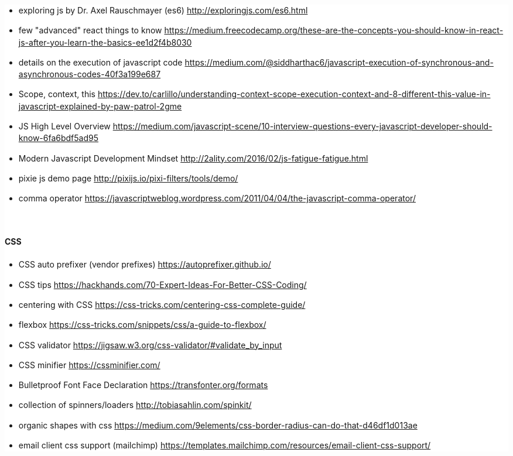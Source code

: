   * exploring js by Dr. Axel Rauschmayer (es6)
  http://exploringjs.com/es6.html
  
  * few "advanced" react things to know
  https://medium.freecodecamp.org/these-are-the-concepts-you-should-know-in-react-js-after-you-learn-the-basics-ee1d2f4b8030

  * details on the execution of javascript code
  https://medium.com/@siddharthac6/javascript-execution-of-synchronous-and-asynchronous-codes-40f3a199e687

  * Scope, context, this
  https://dev.to/carlillo/understanding-context-scope-execution-context-and-8-different-this-value-in-javascript-explained-by-paw-patrol-2gme

  * JS High Level Overview
  https://medium.com/javascript-scene/10-interview-questions-every-javascript-developer-should-know-6fa6bdf5ad95
  
  * Modern Javascript Development Mindset
  http://2ality.com/2016/02/js-fatigue-fatigue.html

  * pixie js demo page
  http://pixijs.io/pixi-filters/tools/demo/
  
  * comma operator
  https://javascriptweblog.wordpress.com/2011/04/04/the-javascript-comma-operator/
<br>

#### CSS

  * CSS auto prefixer (vendor prefixes)
  https://autoprefixer.github.io/
  
  * CSS tips
  https://hackhands.com/70-Expert-Ideas-For-Better-CSS-Coding/
  
  * centering with CSS
  https://css-tricks.com/centering-css-complete-guide/

  * flexbox
  https://css-tricks.com/snippets/css/a-guide-to-flexbox/

  * CSS validator
  https://jigsaw.w3.org/css-validator/#validate_by_input
  
  * CSS minifier
  https://cssminifier.com/

  * Bulletproof Font Face Declaration
  https://transfonter.org/formats
  
  * collection of spinners/loaders
  http://tobiasahlin.com/spinkit/

  * organic shapes with css
  https://medium.com/9elements/css-border-radius-can-do-that-d46df1d013ae

  * email client css support (mailchimp)
  https://templates.mailchimp.com/resources/email-client-css-support/
  